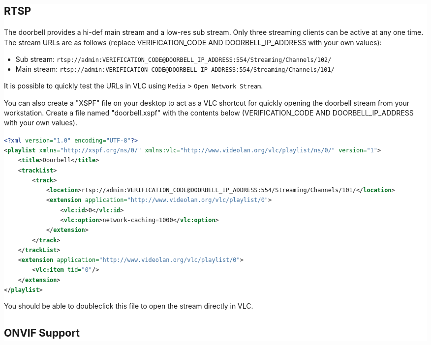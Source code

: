 ## RTSP
The doorbell provides a hi-def main stream and a low-res sub stream. Only three streaming clients can be active at any one time. The stream URLs are as follows (replace VERIFICATION_CODE AND DOORBELL_IP_ADDRESS with your own values):
- Sub stream: `rtsp://admin:VERIFICATION_CODE@DOORBELL_IP_ADDRESS:554/Streaming/Channels/102/`
- Main stream: `rtsp://admin:VERIFICATION_CODE@DOORBELL_IP_ADDRESS:554/Streaming/Channels/101/`

It is possible to quickly test the URLs in VLC using `Media` > `Open Network Stream`. 

You can also create a "XSPF" file on your desktop to act as a VLC shortcut for quickly opening the doorbell stream from your workstation. Create a file named "doorbell.xspf" with the contents below (VERIFICATION_CODE AND DOORBELL_IP_ADDRESS with your own values).
``` xml
<?xml version="1.0" encoding="UTF-8"?>
<playlist xmlns="http://xspf.org/ns/0/" xmlns:vlc="http://www.videolan.org/vlc/playlist/ns/0/" version="1">
    <title>Doorbell</title>
    <trackList>
        <track>
            <location>rtsp://admin:VERIFICATION_CODE@DOORBELL_IP_ADDRESS:554/Streaming/Channels/101/</location>
            <extension application="http://www.videolan.org/vlc/playlist/0">
                <vlc:id>0</vlc:id>
                <vlc:option>network-caching=1000</vlc:option>
            </extension>
        </track>
    </trackList>
    <extension application="http://www.videolan.org/vlc/playlist/0">
        <vlc:item tid="0"/>
    </extension>
</playlist>
```
You should be able to doubleclick this file to open the stream directly in VLC.

## ONVIF Support
